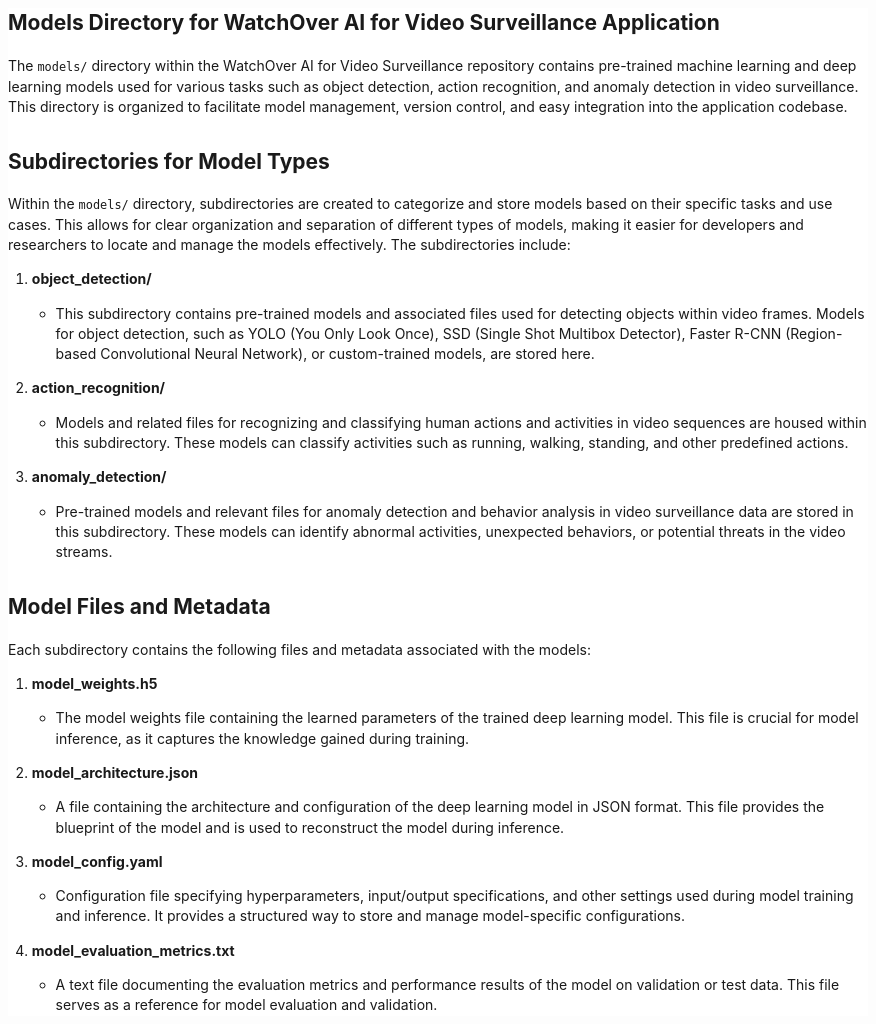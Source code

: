 ## Models Directory for WatchOver AI for Video Surveillance Application

The `models/` directory within the WatchOver AI for Video Surveillance repository contains pre-trained machine learning and deep learning models used for various tasks such as object detection, action recognition, and anomaly detection in video surveillance. This directory is organized to facilitate model management, version control, and easy integration into the application codebase.

## Subdirectories for Model Types

Within the `models/` directory, subdirectories are created to categorize and store models based on their specific tasks and use cases. This allows for clear organization and separation of different types of models, making it easier for developers and researchers to locate and manage the models effectively. The subdirectories include:

1. **object_detection/**

   - This subdirectory contains pre-trained models and associated files used for detecting objects within video frames. Models for object detection, such as YOLO (You Only Look Once), SSD (Single Shot Multibox Detector), Faster R-CNN (Region-based Convolutional Neural Network), or custom-trained models, are stored here.

2. **action_recognition/**

   - Models and related files for recognizing and classifying human actions and activities in video sequences are housed within this subdirectory. These models can classify activities such as running, walking, standing, and other predefined actions.

3. **anomaly_detection/**
   - Pre-trained models and relevant files for anomaly detection and behavior analysis in video surveillance data are stored in this subdirectory. These models can identify abnormal activities, unexpected behaviors, or potential threats in the video streams.

## Model Files and Metadata

Each subdirectory contains the following files and metadata associated with the models:

1. **model_weights.h5**

   - The model weights file containing the learned parameters of the trained deep learning model. This file is crucial for model inference, as it captures the knowledge gained during training.

2. **model_architecture.json**

   - A file containing the architecture and configuration of the deep learning model in JSON format. This file provides the blueprint of the model and is used to reconstruct the model during inference.

3. **model_config.yaml**

   - Configuration file specifying hyperparameters, input/output specifications, and other settings used during model training and inference. It provides a structured way to store and manage model-specific configurations.

4. **model_evaluation_metrics.txt**

   - A text file documenting the evaluation metrics and performance results of the model on validation or test data. This file serves as a reference for model evaluation and validation.
